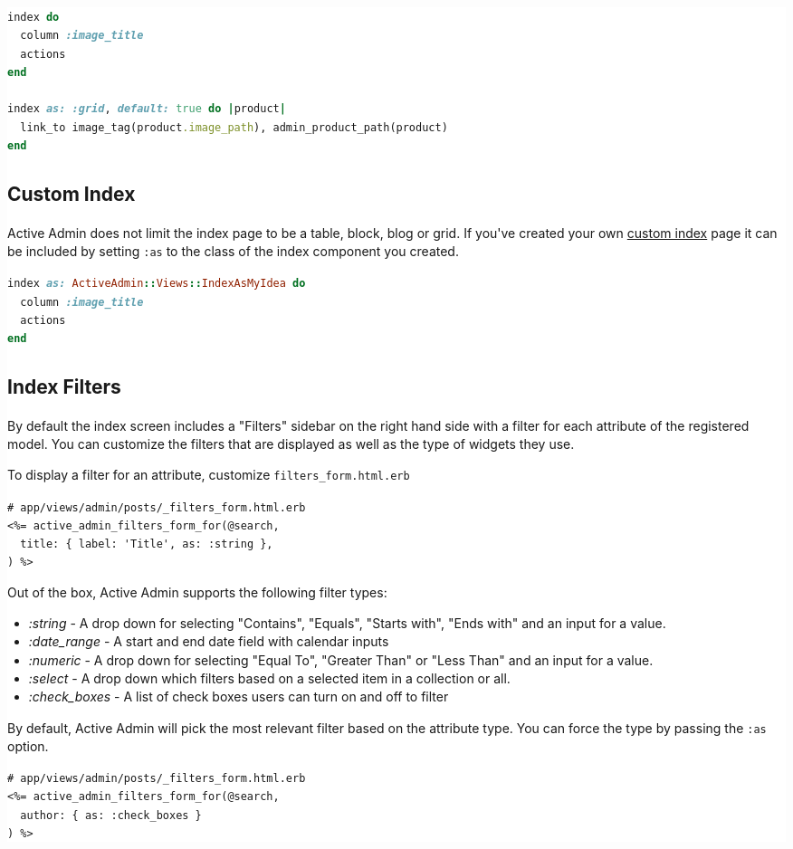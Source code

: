 ```ruby
index do
  column :image_title
  actions
end

index as: :grid, default: true do |product|
  link_to image_tag(product.image_path), admin_product_path(product)
end
```

## Custom Index

Active Admin does not limit the index page to be a table, block, blog or grid.
If you've created your own [custom index](3-index-pages/custom-index.md) page it
can be included by setting `:as` to the class of the index component you created.

```ruby
index as: ActiveAdmin::Views::IndexAsMyIdea do
  column :image_title
  actions
end
```

## Index Filters

By default the index screen includes a "Filters" sidebar on the right hand side
with a filter for each attribute of the registered model. You can customize the
filters that are displayed as well as the type of widgets they use.

To display a filter for an attribute, customize `filters_form.html.erb`

```erb
# app/views/admin/posts/_filters_form.html.erb
<%= active_admin_filters_form_for(@search,
  title: { label: 'Title', as: :string },
) %>
```

Out of the box, Active Admin supports the following filter types:

* *:string* -  A drop down for selecting "Contains", "Equals", "Starts with",
  "Ends with" and an input for a value.
* *:date_range* - A start and end date field with calendar inputs
* *:numeric* - A drop down for selecting "Equal To", "Greater Than" or "Less
  Than" and an input for a value.
* *:select* - A drop down which filters based on a selected item in a collection
  or all.
* *:check_boxes* - A list of check boxes users can turn on and off to filter

By default, Active Admin will pick the most relevant filter based on the
attribute type. You can force the type by passing the `:as` option.

```erb
# app/views/admin/posts/_filters_form.html.erb
<%= active_admin_filters_form_for(@search,
  author: { as: :check_boxes }
) %>
```
